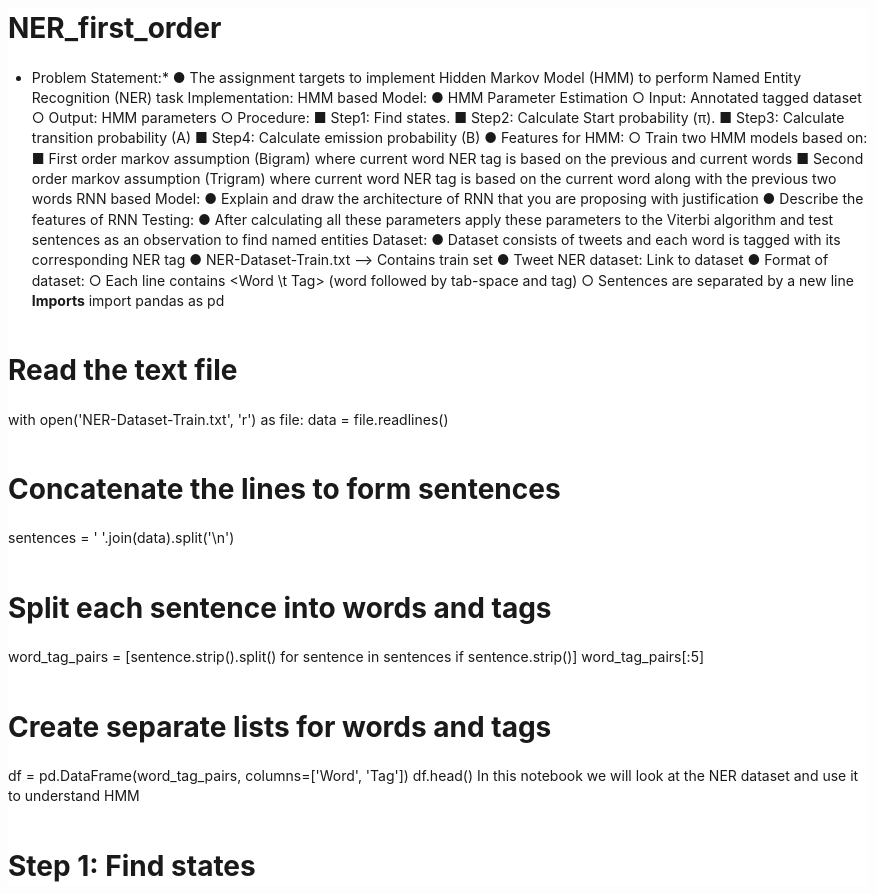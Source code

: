 # NER_first_order

* Problem Statement:*
● The assignment targets to implement Hidden Markov Model (HMM) to perform
Named Entity Recognition (NER) task
Implementation:
HMM based Model:
● HMM Parameter Estimation
○ Input: Annotated tagged dataset
○ Output: HMM parameters
○ Procedure:
■ Step1: Find states.
■ Step2: Calculate Start probability (π).
■ Step3: Calculate transition probability (A)
■ Step4: Calculate emission probability (B)
● Features for HMM:
○ Train two HMM models based on:
■ First order markov assumption (Bigram) where current word NER
tag is based on the previous and current words
■ Second order markov assumption (Trigram) where current word
NER tag is based on the current word along with the previous two
words
RNN based Model:
● Explain and draw the architecture of RNN that you are proposing with justification
● Describe the features of RNN
Testing:
● After calculating all these parameters apply these parameters to the Viterbi
algorithm and test sentences as an observation to find named entities
Dataset:
● Dataset consists of tweets and each word is tagged with its corresponding NER
tag
● NER-Dataset-Train.txt —> Contains train set
● Tweet NER dataset: Link to dataset
● Format of dataset:
○ Each line contains <Word \t Tag> (word followed by tab-space and tag)
○ Sentences are separated by a new line
**Imports**
import pandas as pd

# Read the text file
with open('NER-Dataset-Train.txt', 'r') as file:
    data = file.readlines()
# Concatenate the lines to form sentences
sentences = ' '.join(data).split('\n')

# Split each sentence into words and tags
word_tag_pairs = [sentence.strip().split() for sentence in sentences if sentence.strip()]
word_tag_pairs[:5]
# Create separate lists for words and tags
df = pd.DataFrame(word_tag_pairs, columns=['Word', 'Tag'])
df.head()
In this notebook we will look at the NER dataset and use it to understand HMM
# Step 1: Find states
